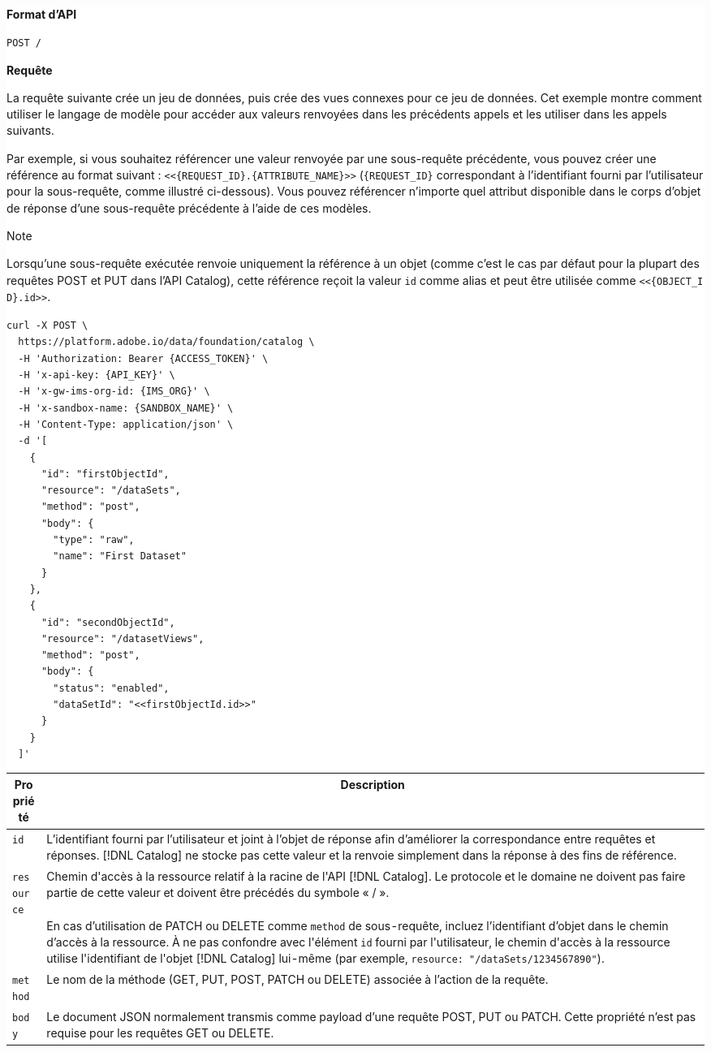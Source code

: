 **Format d’API**

```http
POST /
```

**Requête**

La requête suivante crée un jeu de données, puis crée des vues connexes pour ce jeu de données. Cet exemple montre comment utiliser le langage de modèle pour accéder aux valeurs renvoyées dans les précédents appels et les utiliser dans les appels suivants.

Par exemple, si vous souhaitez référencer une valeur renvoyée par une sous-requête précédente, vous pouvez créer une référence au format suivant : `<<{REQUEST_ID}.{ATTRIBUTE_NAME}>>` (`{REQUEST_ID}` correspondant à l’identifiant fourni par l’utilisateur pour la sous-requête, comme illustré ci-dessous). Vous pouvez référencer n’importe quel attribut disponible dans le corps d’objet de réponse d’une sous-requête précédente à l’aide de ces modèles.

>[!NOTE]
>
> Lorsqu’une sous-requête exécutée renvoie uniquement la référence à un objet (comme c’est le cas par défaut pour la plupart des requêtes POST et PUT dans l’API Catalog), cette référence reçoit la valeur `id` comme alias et peut être utilisée comme `<<{OBJECT_ID}.id>>`.

```shell
curl -X POST \
  https://platform.adobe.io/data/foundation/catalog \
  -H 'Authorization: Bearer {ACCESS_TOKEN}' \
  -H 'x-api-key: {API_KEY}' \
  -H 'x-gw-ims-org-id: {IMS_ORG}' \
  -H 'x-sandbox-name: {SANDBOX_NAME}' \
  -H 'Content-Type: application/json' \
  -d '[
    {
      "id": "firstObjectId",
      "resource": "/dataSets",
      "method": "post",
      "body": {
        "type": "raw",
        "name": "First Dataset"
      }
    }, 
    {
      "id": "secondObjectId",
      "resource": "/datasetViews",
      "method": "post",
      "body": {
        "status": "enabled",
        "dataSetId": "<<firstObjectId.id>>"
      }
    }
  ]'
```

| Propriété | Description |
| --- | --- |
| `id` | L’identifiant fourni par l’utilisateur et joint à l’objet de réponse afin d’améliorer la correspondance entre requêtes et réponses. [!DNL Catalog] ne stocke pas cette valeur et la renvoie simplement dans la réponse à des fins de référence. |
| `resource` | Chemin d&#39;accès à la ressource relatif à la racine de l&#39;API [!DNL Catalog]. Le protocole et le domaine ne doivent pas faire partie de cette valeur et doivent être précédés du symbole « / ». <br/><br/> En cas d’utilisation de PATCH ou DELETE comme `method` de sous-requête, incluez l’identifiant d’objet dans le chemin d’accès à la ressource. À ne pas confondre avec l&#39;élément `id` fourni par l&#39;utilisateur, le chemin d&#39;accès à la ressource utilise l&#39;identifiant de l&#39;objet [!DNL Catalog] lui-même (par exemple, `resource: "/dataSets/1234567890"`). |
| `method` | Le nom de la méthode (GET, PUT, POST, PATCH ou DELETE) associée à l’action de la requête. |
| `body` | Le document JSON normalement transmis comme payload d’une requête POST, PUT ou PATCH. Cette propriété n’est pas requise pour les requêtes GET ou DELETE. |
